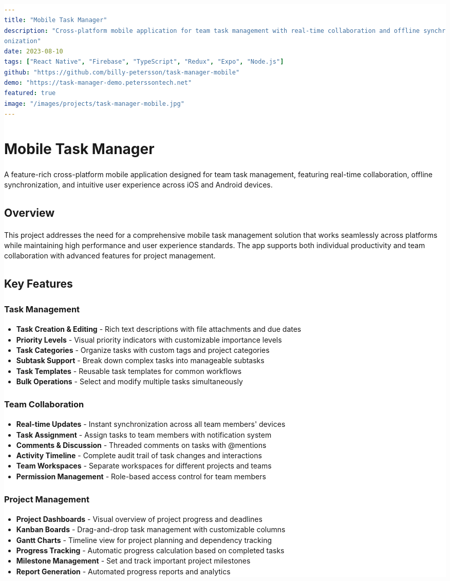 ```yaml
---
title: "Mobile Task Manager"
description: "Cross-platform mobile application for team task management with real-time collaboration and offline synchronization"
date: 2023-08-10
tags: ["React Native", "Firebase", "TypeScript", "Redux", "Expo", "Node.js"]
github: "https://github.com/billy-petersson/task-manager-mobile"
demo: "https://task-manager-demo.peterssontech.net"
featured: true
image: "/images/projects/task-manager-mobile.jpg"
---
```


# Mobile Task Manager

A feature-rich cross-platform mobile application designed for team task management, featuring real-time collaboration, offline synchronization, and intuitive user experience across iOS and Android devices.

## Overview

This project addresses the need for a comprehensive mobile task management solution that works seamlessly across platforms while maintaining high performance and user experience standards. The app supports both individual productivity and team collaboration with advanced features for project management.

## Key Features

### Task Management
- **Task Creation & Editing** - Rich text descriptions with file attachments and due dates
- **Priority Levels** - Visual priority indicators with customizable importance levels
- **Task Categories** - Organize tasks with custom tags and project categories
- **Subtask Support** - Break down complex tasks into manageable subtasks
- **Task Templates** - Reusable task templates for common workflows
- **Bulk Operations** - Select and modify multiple tasks simultaneously

### Team Collaboration
- **Real-time Updates** - Instant synchronization across all team members' devices
- **Task Assignment** - Assign tasks to team members with notification system
- **Comments & Discussion** - Threaded comments on tasks with @mentions
- **Activity Timeline** - Complete audit trail of task changes and interactions
- **Team Workspaces** - Separate workspaces for different projects and teams
- **Permission Management** - Role-based access control for team members

### Project Management
- **Project Dashboards** - Visual overview of project progress and deadlines
- **Kanban Boards** - Drag-and-drop task management with customizable columns
- **Gantt Charts** - Timeline view for project planning and dependency tracking
- **Progress Tracking** - Automatic progress calculation based on completed tasks
- **Milestone Management** - Set and track important project milestones
- **Report Generation** - Automated progress reports and analytics

